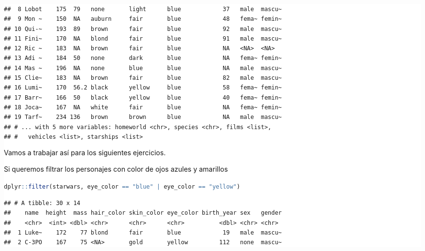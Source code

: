     ##  8 Lobot    175  79   none       light      blue            37   male  mascu~
    ##  9 Mon ~    150  NA   auburn     fair       blue            48   fema~ femin~
    ## 10 Qui-~    193  89   brown      fair       blue            92   male  mascu~
    ## 11 Fini~    170  NA   blond      fair       blue            91   male  mascu~
    ## 12 Ric ~    183  NA   brown      fair       blue            NA   <NA>  <NA>  
    ## 13 Adi ~    184  50   none       dark       blue            NA   fema~ femin~
    ## 14 Mas ~    196  NA   none       blue       blue            NA   male  mascu~
    ## 15 Clie~    183  NA   brown      fair       blue            82   male  mascu~
    ## 16 Lumi~    170  56.2 black      yellow     blue            58   fema~ femin~
    ## 17 Barr~    166  50   black      yellow     blue            40   fema~ femin~
    ## 18 Joca~    167  NA   white      fair       blue            NA   fema~ femin~
    ## 19 Tarf~    234 136   brown      brown      blue            NA   male  mascu~
    ## # ... with 5 more variables: homeworld <chr>, species <chr>, films <list>,
    ## #   vehicles <list>, starships <list>

Vamos a trabajar así para los siguientes ejercicios.

Si queremos filtrar los personajes con color de ojos azules y amarillos

``` r
dplyr::filter(starwars, eye_color == "blue" | eye_color == "yellow")
```

    ## # A tibble: 30 x 14
    ##    name  height  mass hair_color skin_color eye_color birth_year sex   gender
    ##    <chr>  <int> <dbl> <chr>      <chr>      <chr>          <dbl> <chr> <chr> 
    ##  1 Luke~    172    77 blond      fair       blue            19   male  mascu~
    ##  2 C-3PO    167    75 <NA>       gold       yellow         112   none  mascu~